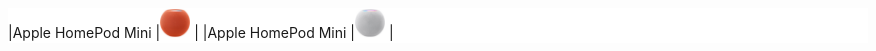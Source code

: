 |Apple HomePod Mini                          |<img src='https://raw.githubusercontent.com/vinayshanbhag/images/main/preprocessed/apple_homepod_mini_3.jpg' height='30'>                         |
|Apple HomePod Mini                          |<img src='https://raw.githubusercontent.com/vinayshanbhag/images/main/preprocessed/apple_homepod_mini_4.jpg' height='30'>                         |